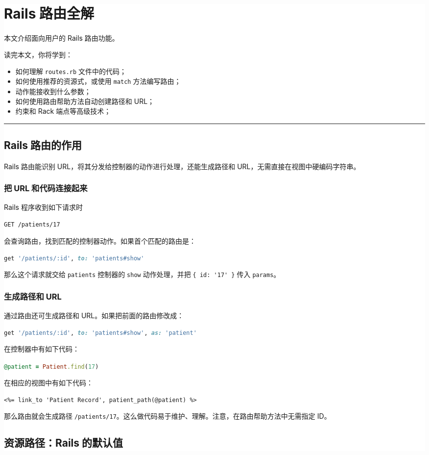 Rails 路由全解
=============

本文介绍面向用户的 Rails 路由功能。

读完本文，你将学到：

* 如何理解 `routes.rb` 文件中的代码；
* 如何使用推荐的资源式，或使用 `match` 方法编写路由；
* 动作能接收到什么参数；
* 如何使用路由帮助方法自动创建路径和 URL；
* 约束和 Rack 端点等高级技术；

--------------------------------------------------------------------------------

Rails 路由的作用
---------------

Rails 路由能识别 URL，将其分发给控制器的动作进行处理，还能生成路径和 URL，无需直接在视图中硬编码字符串。

### 把 URL 和代码连接起来

Rails 程序收到如下请求时

```
GET /patients/17
```

会查询路由，找到匹配的控制器动作。如果首个匹配的路由是：

```ruby
get '/patients/:id', to: 'patients#show'
```

那么这个请求就交给 `patients` 控制器的 `show` 动作处理，并把 `{ id: '17' }` 传入 `params`。

### 生成路径和 URL

通过路由还可生成路径和 URL。如果把前面的路由修改成：

```ruby
get '/patients/:id', to: 'patients#show', as: 'patient'
```

在控制器中有如下代码：

```ruby
@patient = Patient.find(17)
```

在相应的视图中有如下代码：

```erb
<%= link_to 'Patient Record', patient_path(@patient) %>
```

那么路由就会生成路径 `/patients/17`。这么做代码易于维护、理解。注意，在路由帮助方法中无需指定 ID。

资源路径：Rails 的默认值
----------------------
